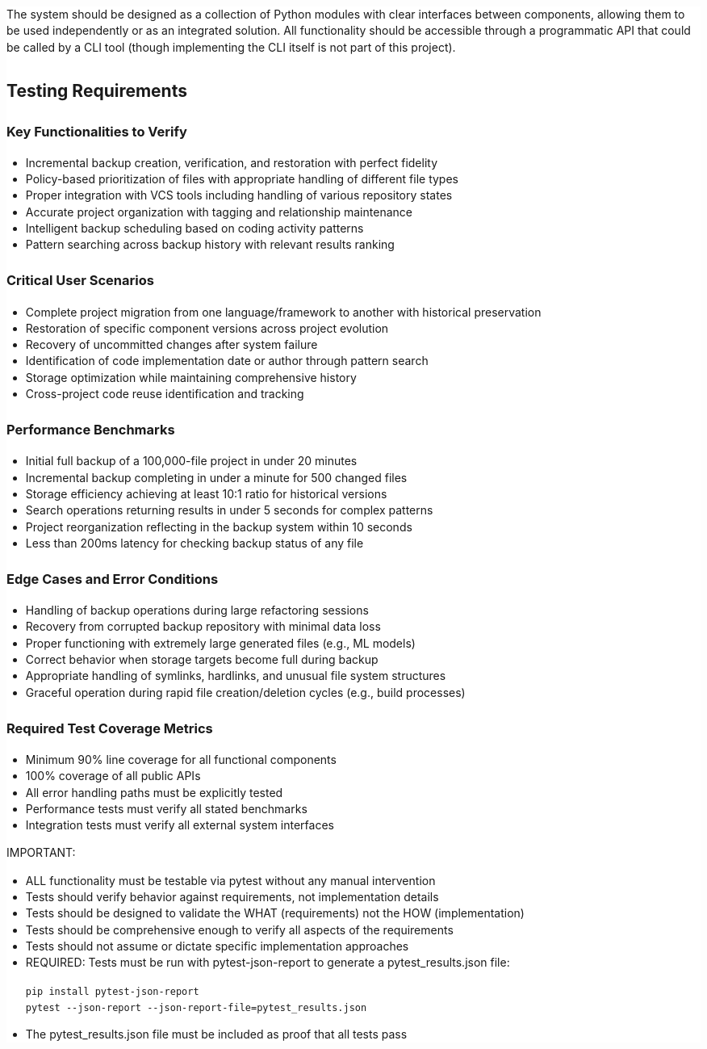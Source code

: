 The system should be designed as a collection of Python modules with clear interfaces between components, allowing them to be used independently or as an integrated solution. All functionality should be accessible through a programmatic API that could be called by a CLI tool (though implementing the CLI itself is not part of this project).

## Testing Requirements

### Key Functionalities to Verify
- Incremental backup creation, verification, and restoration with perfect fidelity
- Policy-based prioritization of files with appropriate handling of different file types
- Proper integration with VCS tools including handling of various repository states
- Accurate project organization with tagging and relationship maintenance
- Intelligent backup scheduling based on coding activity patterns
- Pattern searching across backup history with relevant results ranking

### Critical User Scenarios
- Complete project migration from one language/framework to another with historical preservation
- Restoration of specific component versions across project evolution
- Recovery of uncommitted changes after system failure
- Identification of code implementation date or author through pattern search
- Storage optimization while maintaining comprehensive history
- Cross-project code reuse identification and tracking

### Performance Benchmarks
- Initial full backup of a 100,000-file project in under 20 minutes
- Incremental backup completing in under a minute for 500 changed files
- Storage efficiency achieving at least 10:1 ratio for historical versions
- Search operations returning results in under 5 seconds for complex patterns
- Project reorganization reflecting in the backup system within 10 seconds
- Less than 200ms latency for checking backup status of any file

### Edge Cases and Error Conditions
- Handling of backup operations during large refactoring sessions
- Recovery from corrupted backup repository with minimal data loss
- Proper functioning with extremely large generated files (e.g., ML models)
- Correct behavior when storage targets become full during backup
- Appropriate handling of symlinks, hardlinks, and unusual file system structures
- Graceful operation during rapid file creation/deletion cycles (e.g., build processes)

### Required Test Coverage Metrics
- Minimum 90% line coverage for all functional components
- 100% coverage of all public APIs
- All error handling paths must be explicitly tested
- Performance tests must verify all stated benchmarks
- Integration tests must verify all external system interfaces

IMPORTANT:
- ALL functionality must be testable via pytest without any manual intervention
- Tests should verify behavior against requirements, not implementation details
- Tests should be designed to validate the WHAT (requirements) not the HOW (implementation)
- Tests should be comprehensive enough to verify all aspects of the requirements
- Tests should not assume or dictate specific implementation approaches
- REQUIRED: Tests must be run with pytest-json-report to generate a pytest_results.json file:
  ```
  pip install pytest-json-report
  pytest --json-report --json-report-file=pytest_results.json
  ```
- The pytest_results.json file must be included as proof that all tests pass
